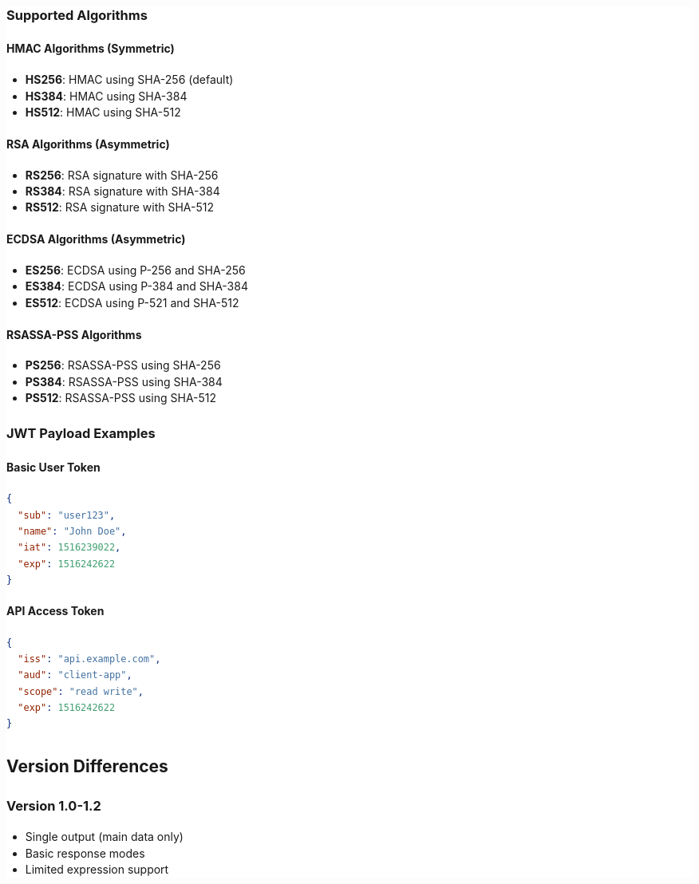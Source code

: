### Supported Algorithms

#### HMAC Algorithms (Symmetric)
- **HS256**: HMAC using SHA-256 (default)
- **HS384**: HMAC using SHA-384
- **HS512**: HMAC using SHA-512

#### RSA Algorithms (Asymmetric)
- **RS256**: RSA signature with SHA-256
- **RS384**: RSA signature with SHA-384
- **RS512**: RSA signature with SHA-512

#### ECDSA Algorithms (Asymmetric)
- **ES256**: ECDSA using P-256 and SHA-256
- **ES384**: ECDSA using P-384 and SHA-384
- **ES512**: ECDSA using P-521 and SHA-512

#### RSASSA-PSS Algorithms
- **PS256**: RSASSA-PSS using SHA-256
- **PS384**: RSASSA-PSS using SHA-384
- **PS512**: RSASSA-PSS using SHA-512

### JWT Payload Examples

#### Basic User Token
```json
{
  "sub": "user123",
  "name": "John Doe",
  "iat": 1516239022,
  "exp": 1516242622
}
```

#### API Access Token
```json
{
  "iss": "api.example.com",
  "aud": "client-app",
  "scope": "read write",
  "exp": 1516242622
}
```

## Version Differences

### Version 1.0-1.2
- Single output (main data only)
- Basic response modes
- Limited expression support
